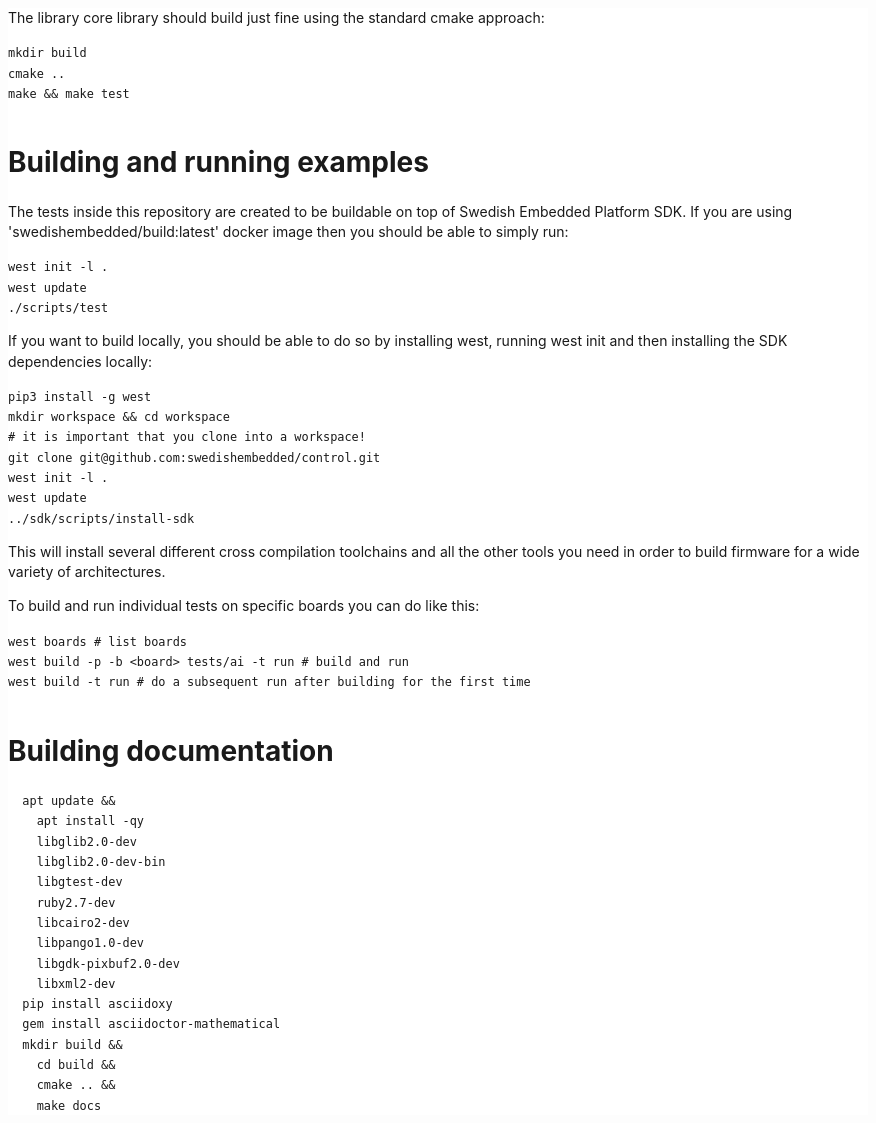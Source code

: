 The library core library should build just fine using the standard cmake
approach:

```
mkdir build
cmake ..
make && make test
```

# Building and running examples

The tests inside this repository are created to be buildable on top of Swedish
Embedded Platform SDK. If you are using 'swedishembedded/build:latest' docker
image then you should be able to simply run:

```
west init -l .
west update
./scripts/test
```

If you want to build locally, you should be able to do so by installing west,
running west init and then installing the SDK dependencies locally:

```
pip3 install -g west
mkdir workspace && cd workspace
# it is important that you clone into a workspace!
git clone git@github.com:swedishembedded/control.git
west init -l .
west update
../sdk/scripts/install-sdk
```

This will install several different cross compilation toolchains and all the
other tools you need in order to build firmware for a wide variety of
architectures.

To build and run individual tests on specific boards you can do like this:

```
west boards # list boards
west build -p -b <board> tests/ai -t run # build and run
west build -t run # do a subsequent run after building for the first time
```

# Building documentation

``` shell
  apt update &&  
    apt install -qy 
    libglib2.0-dev
    libglib2.0-dev-bin
    libgtest-dev
    ruby2.7-dev
    libcairo2-dev
    libpango1.0-dev
    libgdk-pixbuf2.0-dev
    libxml2-dev
  pip install asciidoxy
  gem install asciidoctor-mathematical
  mkdir build &&
    cd build &&
    cmake .. &&
    make docs
```
